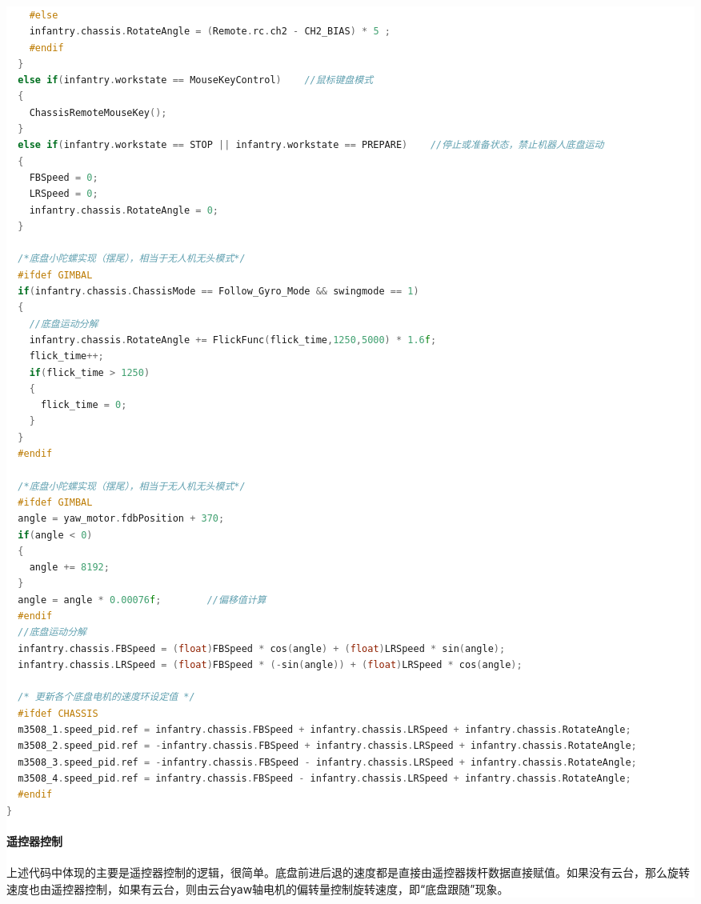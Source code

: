 ```c
    #else
    infantry.chassis.RotateAngle = (Remote.rc.ch2 - CH2_BIAS) * 5 ;
    #endif 
  }
  else if(infantry.workstate == MouseKeyControl)    //鼠标键盘模式
  {
    ChassisRemoteMouseKey();
  }
  else if(infantry.workstate == STOP || infantry.workstate == PREPARE)    //停止或准备状态，禁止机器人底盘运动
  {
    FBSpeed = 0;
    LRSpeed = 0;
    infantry.chassis.RotateAngle = 0;
  }
  
  /*底盘小陀螺实现（摆尾），相当于无人机无头模式*/
  #ifdef GIMBAL
  if(infantry.chassis.ChassisMode == Follow_Gyro_Mode && swingmode == 1)
  {
    //底盘运动分解
    infantry.chassis.RotateAngle += FlickFunc(flick_time,1250,5000) * 1.6f;
    flick_time++;
    if(flick_time > 1250)
    {
      flick_time = 0;           
    }
  }
  #endif

  /*底盘小陀螺实现（摆尾），相当于无人机无头模式*/
  #ifdef GIMBAL
  angle = yaw_motor.fdbPosition + 370;
  if(angle < 0)
  {
    angle += 8192;
  }
  angle = angle * 0.00076f;        //偏移值计算
  #endif
  //底盘运动分解
  infantry.chassis.FBSpeed = (float)FBSpeed * cos(angle) + (float)LRSpeed * sin(angle);
  infantry.chassis.LRSpeed = (float)FBSpeed * (-sin(angle)) + (float)LRSpeed * cos(angle);
  
  /* 更新各个底盘电机的速度环设定值 */
  #ifdef CHASSIS
  m3508_1.speed_pid.ref = infantry.chassis.FBSpeed + infantry.chassis.LRSpeed + infantry.chassis.RotateAngle;
  m3508_2.speed_pid.ref = -infantry.chassis.FBSpeed + infantry.chassis.LRSpeed + infantry.chassis.RotateAngle;
  m3508_3.speed_pid.ref = -infantry.chassis.FBSpeed - infantry.chassis.LRSpeed + infantry.chassis.RotateAngle;
  m3508_4.speed_pid.ref = infantry.chassis.FBSpeed - infantry.chassis.LRSpeed + infantry.chassis.RotateAngle;
  #endif
}
```
#### 遥控器控制
上述代码中体现的主要是遥控器控制的逻辑，很简单。底盘前进后退的速度都是直接由遥控器拨杆数据直接赋值。如果没有云台，那么旋转速度也由遥控器控制，如果有云台，则由云台yaw轴电机的偏转量控制旋转速度，即“底盘跟随”现象。
